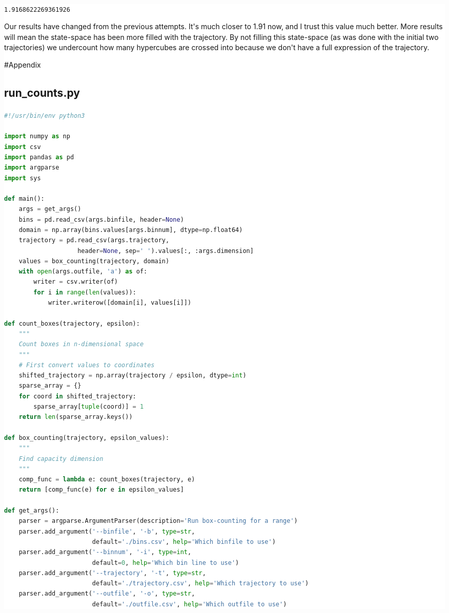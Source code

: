 




    1.9168622269361926



Our results have changed from the previous attempts. It's much closer to $1.91$ now, and I trust this value much better. More results will mean the state-space has been more filled with the trajectory. By not filling this state-space (as was done with the initial two trajectories) we undercount how many hypercubes are crossed into because we don't have a full expression of the trajectory.

#Appendix

## run_counts.py


```python
#!/usr/bin/env python3

import numpy as np
import csv
import pandas as pd
import argparse
import sys

def main():
    args = get_args()
    bins = pd.read_csv(args.binfile, header=None)
    domain = np.array(bins.values[args.binnum], dtype=np.float64)
    trajectory = pd.read_csv(args.trajectory,
                    header=None, sep=' ').values[:, :args.dimension]
    values = box_counting(trajectory, domain)
    with open(args.outfile, 'a') as of:
        writer = csv.writer(of)
        for i in range(len(values)):
            writer.writerow([domain[i], values[i]])

def count_boxes(trajectory, epsilon):
    """
    Count boxes in n-dimensional space
    """
    # First convert values to coordinates
    shifted_trajectory = np.array(trajectory / epsilon, dtype=int)
    sparse_array = {}
    for coord in shifted_trajectory:
        sparse_array[tuple(coord)] = 1
    return len(sparse_array.keys())

def box_counting(trajectory, epsilon_values):
    """
    Find capacity dimension
    """
    comp_func = lambda e: count_boxes(trajectory, e)
    return [comp_func(e) for e in epsilon_values]

def get_args():
    parser = argparse.ArgumentParser(description='Run box-counting for a range')
    parser.add_argument('--binfile', '-b', type=str,
                        default='./bins.csv', help='Which binfile to use')
    parser.add_argument('--binnum', '-i', type=int,
                        default=0, help='Which bin line to use')
    parser.add_argument('--trajectory', '-t', type=str,
                        default='./trajectory.csv', help='Which trajectory to use')
    parser.add_argument('--outfile', '-o', type=str,
                        default='./outfile.csv', help='Which outfile to use')
```